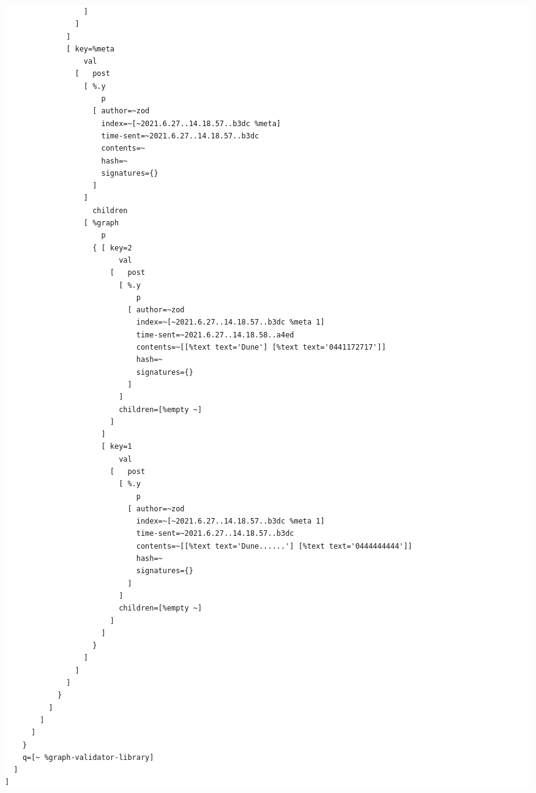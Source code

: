 ```
                  ]
                ]
              ]
              [ key=%meta
                  val
                [   post
                  [ %.y
                      p
                    [ author=~zod
                      index=~[~2021.6.27..14.18.57..b3dc %meta]
                      time-sent=~2021.6.27..14.18.57..b3dc
                      contents=~
                      hash=~
                      signatures={}
                    ]
                  ]
                    children
                  [ %graph
                      p
                    { [ key=2
                          val
                        [   post
                          [ %.y
                              p
                            [ author=~zod
                              index=~[~2021.6.27..14.18.57..b3dc %meta 1]
                              time-sent=~2021.6.27..14.18.58..a4ed
                              contents=~[[%text text='Dune'] [%text text='0441172717']]
                              hash=~
                              signatures={}
                            ]
                          ]
                          children=[%empty ~]
                        ]
                      ]
                      [ key=1
                          val
                        [   post
                          [ %.y
                              p
                            [ author=~zod
                              index=~[~2021.6.27..14.18.57..b3dc %meta 1]
                              time-sent=~2021.6.27..14.18.57..b3dc
                              contents=~[[%text text='Dune......'] [%text text='0444444444']]
                              hash=~
                              signatures={}
                            ]
                          ]
                          children=[%empty ~]
                        ]
                      ]
                    }
                  ]
                ]
              ]
            }
          ]
        ]
      ]
    }
    q=[~ %graph-validator-library]
  ]
]
```